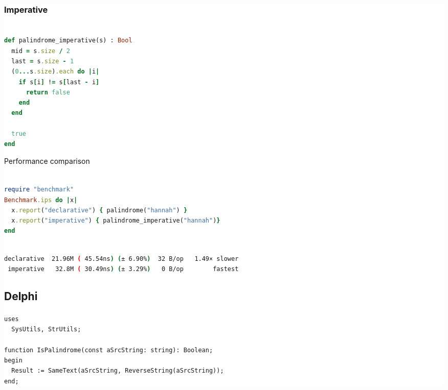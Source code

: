 

### Imperative


```Ruby

def palindrome_imperative(s) : Bool
  mid = s.size / 2
  last = s.size - 1
  (0...s.size).each do |i|
    if s[i] != s[last - i]
      return false
    end
  end

  true
end

```


Performance comparison

```Ruby

require "benchmark"
Benchmark.ips do |x|
  x.report("declarative") { palindrome("hannah") }
  x.report("imperative") { palindrome_imperative("hannah")}
end

```



```Bash

declarative  21.96M ( 45.54ns) (± 6.90%)  32 B/op   1.49× slower
 imperative   32.8M ( 30.49ns) (± 3.29%)   0 B/op        fastest

```



## Delphi


```Delphi
uses
  SysUtils, StrUtils;

function IsPalindrome(const aSrcString: string): Boolean;
begin
  Result := SameText(aSrcString, ReverseString(aSrcString));
end;
```
